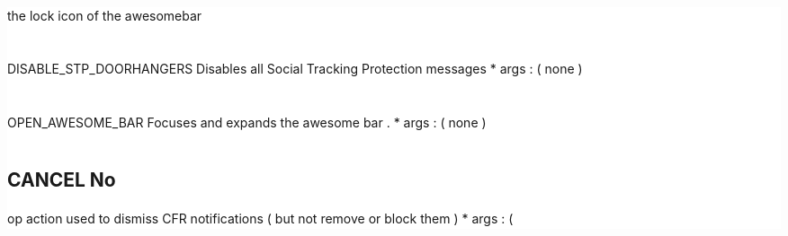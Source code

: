 the
lock
icon
of
the
awesomebar
#
#
#
DISABLE_STP_DOORHANGERS
Disables
all
Social
Tracking
Protection
messages
*
args
:
(
none
)
#
#
#
OPEN_AWESOME_BAR
Focuses
and
expands
the
awesome
bar
.
*
args
:
(
none
)
#
#
#
CANCEL
No
-
op
action
used
to
dismiss
CFR
notifications
(
but
not
remove
or
block
them
)
*
args
:
(